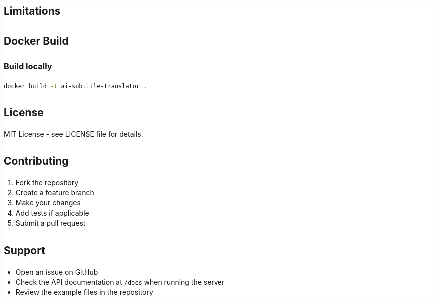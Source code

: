 ## Limitations


## Docker Build

### Build locally

```bash
docker build -t ai-subtitle-translator .
```

## License

MIT License - see LICENSE file for details.

## Contributing

1. Fork the repository
2. Create a feature branch
3. Make your changes
4. Add tests if applicable
5. Submit a pull request

## Support

- Open an issue on GitHub
- Check the API documentation at `/docs` when running the server
- Review the example files in the repository
